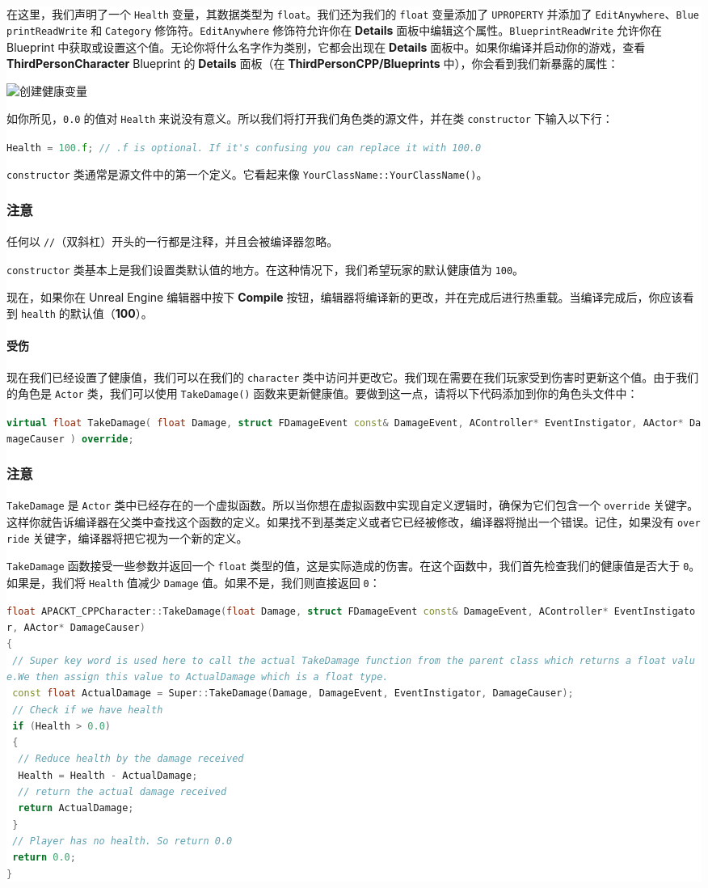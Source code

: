 在这里，我们声明了一个 `Health` 变量，其数据类型为 `float`。我们还为我们的 `float` 变量添加了 `UPROPERTY` 并添加了 `EditAnywhere`、`BlueprintReadWrite` 和 `Category` 修饰符。`EditAnywhere` 修饰符允许你在 **Details** 面板中编辑这个属性。`BlueprintReadWrite` 允许你在 Blueprint 中获取或设置这个值。无论你将什么名字作为类别，它都会出现在 **Details** 面板中。如果你编译并启动你的游戏，查看 **ThirdPersonCharacter** Blueprint 的 **Details** 面板（在 **ThirdPersonCPP/Blueprints** 中），你会看到我们新暴露的属性：

![创建健康变量](img/B03950_10_06.jpg)

如你所见，`0.0` 的值对 `Health` 来说没有意义。所以我们将打开我们角色类的源文件，并在类 `constructor` 下输入以下行：

```cpp
Health = 100.f; // .f is optional. If it's confusing you can replace it with 100.0
```

`constructor` 类通常是源文件中的第一个定义。它看起来像 `YourClassName::YourClassName()`。

### 注意

任何以 `//`（双斜杠）开头的一行都是注释，并且会被编译器忽略。

`constructor` 类基本上是我们设置类默认值的地方。在这种情况下，我们希望玩家的默认健康值为 `100`。

现在，如果你在 Unreal Engine 编辑器中按下 **Compile** 按钮，编辑器将编译新的更改，并在完成后进行热重载。当编译完成后，你应该看到 `health` 的默认值（**100**）。

#### 受伤

现在我们已经设置了健康值，我们可以在我们的 `character` 类中访问并更改它。我们现在需要在我们玩家受到伤害时更新这个值。由于我们的角色是 `Actor` 类，我们可以使用 `TakeDamage()` 函数来更新健康值。要做到这一点，请将以下代码添加到你的角色头文件中：

```cpp
virtual float TakeDamage( float Damage, struct FDamageEvent const& DamageEvent, AController* EventInstigator, AActor* DamageCauser ) override;
```

### 注意

`TakeDamage` 是 `Actor` 类中已经存在的一个虚拟函数。所以当你想在虚拟函数中实现自定义逻辑时，确保为它们包含一个 `override` 关键字。这样你就告诉编译器在父类中查找这个函数的定义。如果找不到基类定义或者它已经被修改，编译器将抛出一个错误。记住，如果没有 `override` 关键字，编译器将把它视为一个新的定义。

`TakeDamage` 函数接受一些参数并返回一个 `float` 类型的值，这是实际造成的伤害。在这个函数中，我们首先检查我们的健康值是否大于 `0`。如果是，我们将 `Health` 值减少 `Damage` 值。如果不是，我们则直接返回 `0`：

```cpp
float APACKT_CPPCharacter::TakeDamage(float Damage, struct FDamageEvent const& DamageEvent, AController* EventInstigator, AActor* DamageCauser)
{
 // Super key word is used here to call the actual TakeDamage function from the parent class which returns a float value.We then assign this value to ActualDamage which is a float type.
 const float ActualDamage = Super::TakeDamage(Damage, DamageEvent, EventInstigator, DamageCauser);
 // Check if we have health
 if (Health > 0.0)
 {
  // Reduce health by the damage received
  Health = Health - ActualDamage;
  // return the actual damage received
  return ActualDamage;
 }
 // Player has no health. So return 0.0
 return 0.0;
}
```
